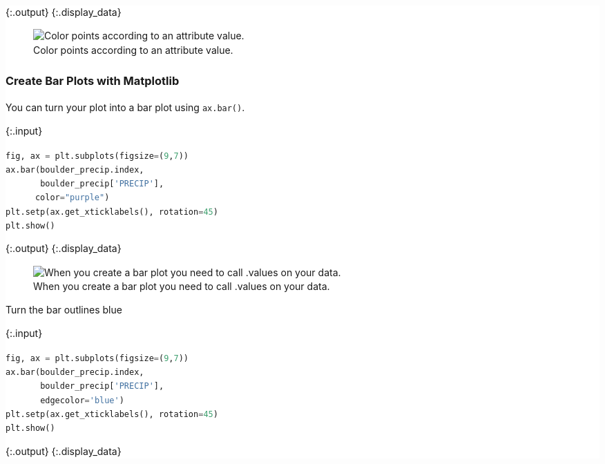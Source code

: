 {:.output}
{:.display_data}

<figure>

<img src = "{{ site.url }}/images/courses/earth-analytics-python/03-intro-to-python-and-time-series-data/python-basics-review/2018-02-05-py05-intro-to-matplotlib-plotting-python/2018-02-05-py05-intro-to-matplotlib-plotting-python_23_0.png" alt = "Color points according to an attribute value.">
<figcaption>Color points according to an attribute value.</figcaption>

</figure>




### Create Bar Plots with Matplotlib 

You can turn your plot into a bar plot using `ax.bar()`.


{:.input}
```python
fig, ax = plt.subplots(figsize=(9,7))
ax.bar(boulder_precip.index, 
       boulder_precip['PRECIP'],
      color="purple")
plt.setp(ax.get_xticklabels(), rotation=45)
plt.show()
```

{:.output}
{:.display_data}

<figure>

<img src = "{{ site.url }}/images/courses/earth-analytics-python/03-intro-to-python-and-time-series-data/python-basics-review/2018-02-05-py05-intro-to-matplotlib-plotting-python/2018-02-05-py05-intro-to-matplotlib-plotting-python_25_0.png" alt = "When you create a bar plot you need to call .values on your data.">
<figcaption>When you create a bar plot you need to call .values on your data.</figcaption>

</figure>






Turn the bar outlines blue




{:.input}
```python
fig, ax = plt.subplots(figsize=(9,7))
ax.bar(boulder_precip.index,
       boulder_precip['PRECIP'],
       edgecolor='blue')
plt.setp(ax.get_xticklabels(), rotation=45)
plt.show()
```

{:.output}
{:.display_data}

<figure>
